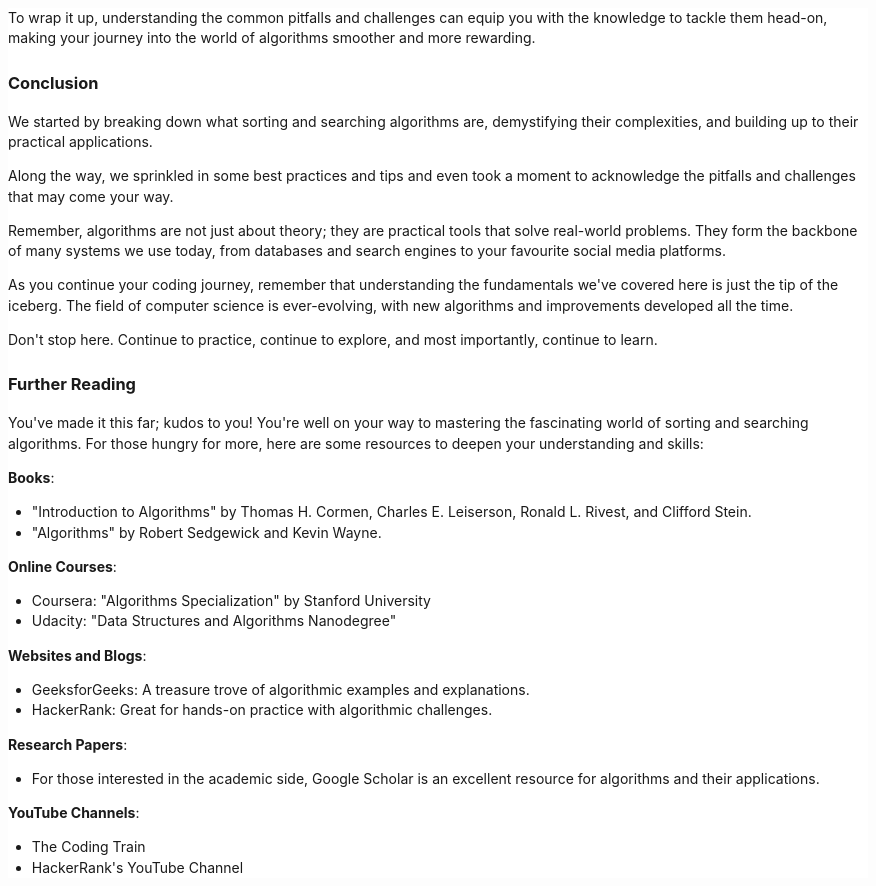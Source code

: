 To wrap it up, understanding the common pitfalls and challenges can equip you with the knowledge to tackle them head-on, making your journey into the world of algorithms smoother and more rewarding.

### Conclusion

We started by breaking down what sorting and searching algorithms are, demystifying their complexities, and building up to their practical applications.

  

Along the way, we sprinkled in some best practices and tips and even took a moment to acknowledge the pitfalls and challenges that may come your way.

  

Remember, algorithms are not just about theory; they are practical tools that solve real-world problems. They form the backbone of many systems we use today, from databases and search engines to your favourite social media platforms.

  

As you continue your coding journey, remember that understanding the fundamentals we've covered here is just the tip of the iceberg. The field of computer science is ever-evolving, with new algorithms and improvements developed all the time.

  

Don't stop here. Continue to practice, continue to explore, and most importantly, continue to learn.

### Further Reading

You've made it this far; kudos to you! You're well on your way to mastering the fascinating world of sorting and searching algorithms. For those hungry for more, here are some resources to deepen your understanding and skills:

**Books**:

-   "Introduction to Algorithms" by Thomas H. Cormen, Charles E. Leiserson, Ronald L. Rivest, and Clifford Stein.
-   "Algorithms" by Robert Sedgewick and Kevin Wayne.

**Online Courses**:

-   Coursera: "Algorithms Specialization" by Stanford University
-   Udacity: "Data Structures and Algorithms Nanodegree"

**Websites and Blogs**:

-   GeeksforGeeks: A treasure trove of algorithmic examples and explanations.
-   HackerRank: Great for hands-on practice with algorithmic challenges.

**Research Papers**:

-   For those interested in the academic side, Google Scholar is an excellent resource for algorithms and their applications.

**YouTube Channels**:

-   The Coding Train
-   HackerRank's YouTube Channel

